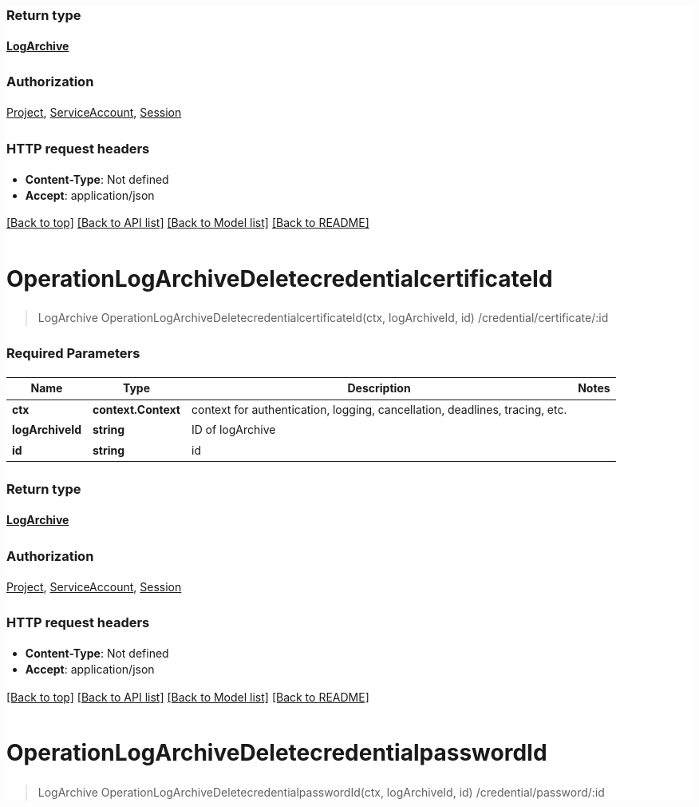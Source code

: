 ### Return type

[**LogArchive**](logArchive.md)

### Authorization

[Project](../README.md#Project), [ServiceAccount](../README.md#ServiceAccount), [Session](../README.md#Session)

### HTTP request headers

 - **Content-Type**: Not defined
 - **Accept**: application/json

[[Back to top]](#) [[Back to API list]](../README.md#documentation-for-api-endpoints) [[Back to Model list]](../README.md#documentation-for-models) [[Back to README]](../README.md)

# **OperationLogArchiveDeletecredentialcertificateId**
> LogArchive OperationLogArchiveDeletecredentialcertificateId(ctx, logArchiveId, id)
/credential/certificate/:id

### Required Parameters

Name | Type | Description  | Notes
------------- | ------------- | ------------- | -------------
 **ctx** | **context.Context** | context for authentication, logging, cancellation, deadlines, tracing, etc.
  **logArchiveId** | **string**| ID of logArchive | 
  **id** | **string**| id | 

### Return type

[**LogArchive**](logArchive.md)

### Authorization

[Project](../README.md#Project), [ServiceAccount](../README.md#ServiceAccount), [Session](../README.md#Session)

### HTTP request headers

 - **Content-Type**: Not defined
 - **Accept**: application/json

[[Back to top]](#) [[Back to API list]](../README.md#documentation-for-api-endpoints) [[Back to Model list]](../README.md#documentation-for-models) [[Back to README]](../README.md)

# **OperationLogArchiveDeletecredentialpasswordId**
> LogArchive OperationLogArchiveDeletecredentialpasswordId(ctx, logArchiveId, id)
/credential/password/:id

